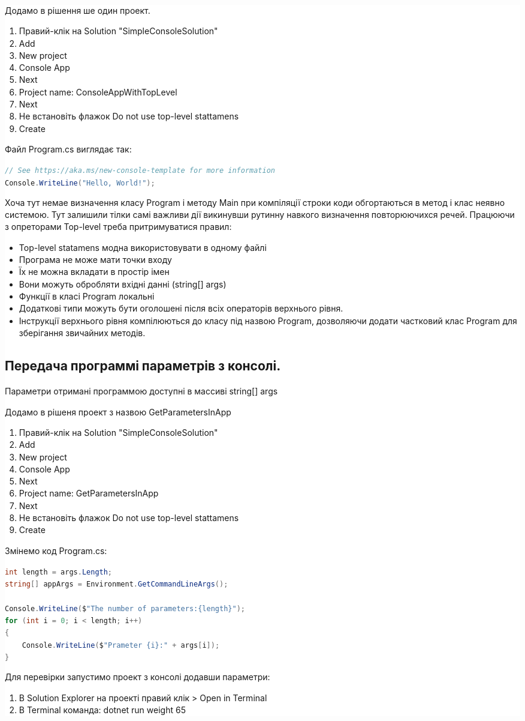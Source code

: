 Додамо в рішення ше один проект.

1. Правий-клік на Solution "SimpleConsoleSolution"
2. Add
3. New project
4. Console App
5. Next
6. Project name: ConsoleAppWithTopLevel
7. Next
8. Не встановіть флажок Do not use top-level stattamens
9. Create

Файл Program.cs виглядає так:

```cs
// See https://aka.ms/new-console-template for more information
Console.WriteLine("Hello, World!");
```

Хоча тут немае визначення класу Program і методу Main при компіляції строки коди обгортаються в метод і клас неявно системою. Тут залишили тілки самі важливи дії викинувши рутинну навкого визначення повторюючихся речей. Працюючи з опреторами Top-level треба притримуватися правил:

- Top-level statamens модна використовувати в одному файлі
- Програма не може мати точки входу
- Їх не можна вкладати в простір імен
- Вони можуть обробляти вхідні данні (string[] args)
- Функції в класі Program локальні
- Додаткові типи можуть бути оголошені після всіх операторів верхнього рівня.
- Інструкції верхнього рівня компілюються до класу під назвою Program, дозволяючи додати частковий клас Program для зберігання звичайних методів.

## Передача программі параметрів з консолі.

Параметри отримані программою доступні в массиві string[] args

Додамо в рішеня проект з назвою GetParametersInApp

1. Правий-клік на Solution "SimpleConsoleSolution"
2. Add
3. New project
4. Console App
5. Next
6. Project name: GetParametersInApp
7. Next
8. Не встановіть флажок Do not use top-level stattamens
9. Create

Змінемо код Program.cs:

```cs
int length = args.Length;
string[] appArgs = Environment.GetCommandLineArgs();

Console.WriteLine($"The number of parameters:{length}");
for (int i = 0; i < length; i++)
{
    Console.WriteLine($"Prameter {i}:" + args[i]);
}

```
Для перевірки запустимо проект з консолі додавши параметри:
1. В Solution Explorer на проекті правий клік > Open in Terminal
2. В Terminal команда: dotnet run weight 65
